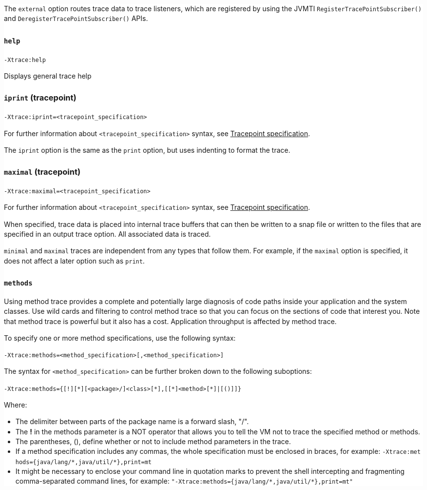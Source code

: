 The `external` option routes trace data to trace listeners, which are registered by using the JVMTI `RegisterTracePointSubscriber()` and `DeregisterTracePointSubscriber()` APIs.

### `help`

    -Xtrace:help

Displays general trace help

### `iprint` (tracepoint)

    -Xtrace:iprint=<tracepoint_specification>

For further information about `<tracepoint_specification>` syntax, see [Tracepoint specification](#tracepoint-specification).

The `iprint` option is the same as the `print` option, but uses indenting to format the trace.

### `maximal` (tracepoint)

    -Xtrace:maximal=<tracepoint_specification>

For further information about `<tracepoint_specification>` syntax, see [Tracepoint specification](#tracepoint-specification).

When specified, trace data is placed into internal trace buffers that can then be written to a snap file or written to the files that are specified in an output trace option. All associated data is traced.

`minimal` and `maximal` traces are independent from any types that follow them. For example, if the `maximal` option is specified, it does not affect a later option such as `print`.

### `methods`

Using method trace provides a complete and potentially large diagnosis of code paths inside your application and the system classes. Use wild cards and filtering to control method trace so that you can focus on the sections of code that interest you. Note that method trace is powerful but it also has a cost. Application throughput is affected by method trace.

To specify one or more method specifications, use the following syntax:

    -Xtrace:methods=<method_specification>[,<method_specification>]

The syntax for `<method_specification>` can be further broken down to the following suboptions:

    -Xtrace:methods={[!][*][<package>/]<class>[*],[[*]<method>[*]|[()]]}

Where:

- The delimiter between parts of the package name is a forward slash, "/".
- The **!** in the methods parameter is a NOT operator that allows you to tell the VM not to trace the specified method or methods.
- The parentheses, (), define whether or not to include method parameters in the trace.
- If a method specification includes any commas, the whole specification must be enclosed in braces, for example: `-Xtrace:methods={java/lang/*,java/util/*},print=mt`
- It might be necessary to enclose your command line in quotation marks to prevent the shell intercepting and fragmenting comma-separated command lines, for example: `"-Xtrace:methods={java/lang/*,java/util/*},print=mt"`
